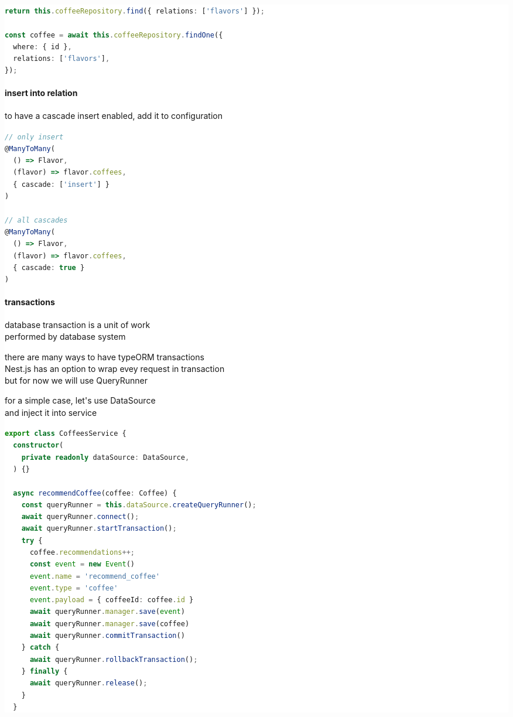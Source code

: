 ```typescript
return this.coffeeRepository.find({ relations: ['flavors'] });

const coffee = await this.coffeeRepository.findOne({
  where: { id },
  relations: ['flavors'],
});
```

#### insert into relation
to have a cascade insert enabled, add it to configuration

```typescript
// only insert
@ManyToMany(
  () => Flavor,
  (flavor) => flavor.coffees,
  { cascade: ['insert'] }
)

// all cascades
@ManyToMany(
  () => Flavor,
  (flavor) => flavor.coffees,
  { cascade: true }
)
```

#### transactions
database transaction is a unit of work  
performed by database system

there are many ways to have typeORM transactions  
Nest.js has an option to wrap evey request in transaction  
but for now we will use QueryRunner

for a simple case, let's use DataSource  
and inject it into service
```typescript
export class CoffeesService {
  constructor(
    private readonly dataSource: DataSource,
  ) {}

  async recommendCoffee(coffee: Coffee) {
    const queryRunner = this.dataSource.createQueryRunner();
    await queryRunner.connect();
    await queryRunner.startTransaction();
    try {
      coffee.recommendations++;
      const event = new Event()
      event.name = 'recommend_coffee'
      event.type = 'coffee'
      event.payload = { coffeeId: coffee.id }
      await queryRunner.manager.save(event)
      await queryRunner.manager.save(coffee)
      await queryRunner.commitTransaction()
    } catch {
      await queryRunner.rollbackTransaction();
    } finally {
      await queryRunner.release();
    }
  }
```

